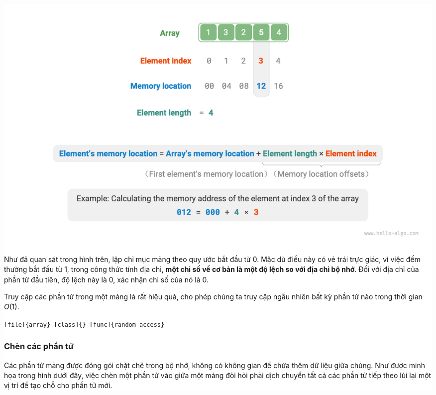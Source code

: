 ![Tính toán địa chỉ bộ nhớ cho các phần tử mảng](array.assets/array_memory_location_calculation.png)

Như đã quan sát trong hình trên, lập chỉ mục mảng theo quy ước bắt đầu từ $0$. Mặc dù điều này có vẻ trái trực giác, vì việc đếm thường bắt đầu từ $1$, trong công thức tính địa chỉ, **một chỉ số về cơ bản là một độ lệch so với địa chỉ bộ nhớ**. Đối với địa chỉ của phần tử đầu tiên, độ lệch này là $0$, xác nhận chỉ số của nó là $0$.

Truy cập các phần tử trong một mảng là rất hiệu quả, cho phép chúng ta truy cập ngẫu nhiên bất kỳ phần tử nào trong thời gian $O(1)$.

```src
[file]{array}-[class]{}-[func]{random_access}
```

### Chèn các phần tử

Các phần tử mảng được đóng gói chặt chẽ trong bộ nhớ, không có không gian để chứa thêm dữ liệu giữa chúng. Như được minh họa trong hình dưới đây, việc chèn một phần tử vào giữa một mảng đòi hỏi phải dịch chuyển tất cả các phần tử tiếp theo lùi lại một vị trí để tạo chỗ cho phần tử mới.
